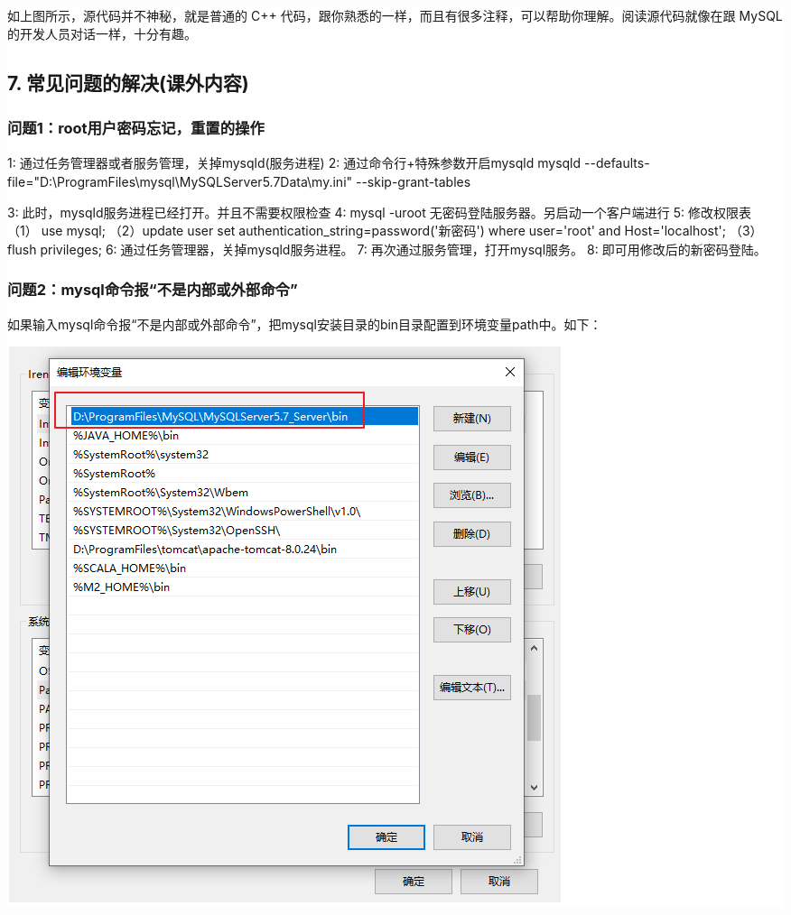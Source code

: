 如上图所示，源代码并不神秘，就是普通的 C++ 代码，跟你熟悉的一样，而且有很多注释，可以帮助你理解。阅读源代码就像在跟 MySQL 的开发人员对话一样，十分有趣。

## 7. 常见问题的解决(课外内容)

### 问题1：root用户密码忘记，重置的操作

1: 通过任务管理器或者服务管理，关掉mysqld(服务进程)
2: 通过命令行+特殊参数开启mysqld
mysqld --defaults-file="D:\ProgramFiles\mysql\MySQLServer5.7Data\my.ini" --skip-grant-tables

3: 此时，mysqld服务进程已经打开。并且不需要权限检查
4: mysql -uroot 无密码登陆服务器。另启动一个客户端进行
5: 修改权限表
（1） use mysql;
（2）update user set authentication_string=password('新密码') where user='root' and Host='localhost'; 
（3）flush privileges;
6: 通过任务管理器，关掉mysqld服务进程。
7: 再次通过服务管理，打开mysql服务。
8: 即可用修改后的新密码登陆。

### 问题2：mysql命令报“不是内部或外部命令”

如果输入mysql命令报“不是内部或外部命令”，把mysql安装目录的bin目录配置到环境变量path中。如下：

![](../../resources/image-20210914093150145.png)
